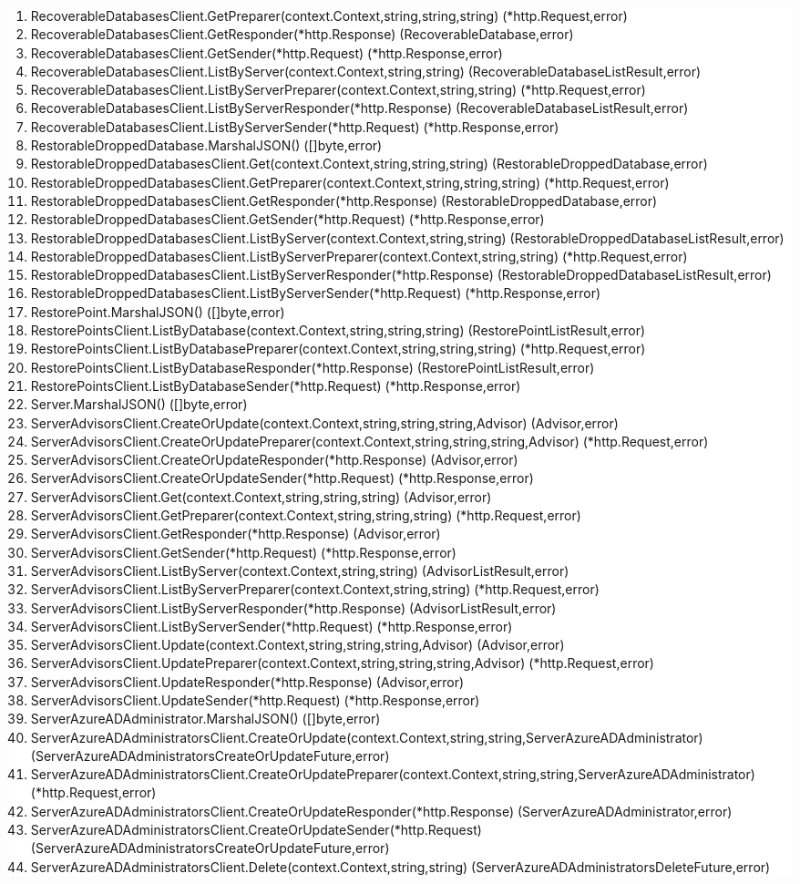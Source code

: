 1. RecoverableDatabasesClient.GetPreparer(context.Context,string,string,string) (*http.Request,error)
1. RecoverableDatabasesClient.GetResponder(*http.Response) (RecoverableDatabase,error)
1. RecoverableDatabasesClient.GetSender(*http.Request) (*http.Response,error)
1. RecoverableDatabasesClient.ListByServer(context.Context,string,string) (RecoverableDatabaseListResult,error)
1. RecoverableDatabasesClient.ListByServerPreparer(context.Context,string,string) (*http.Request,error)
1. RecoverableDatabasesClient.ListByServerResponder(*http.Response) (RecoverableDatabaseListResult,error)
1. RecoverableDatabasesClient.ListByServerSender(*http.Request) (*http.Response,error)
1. RestorableDroppedDatabase.MarshalJSON() ([]byte,error)
1. RestorableDroppedDatabasesClient.Get(context.Context,string,string,string) (RestorableDroppedDatabase,error)
1. RestorableDroppedDatabasesClient.GetPreparer(context.Context,string,string,string) (*http.Request,error)
1. RestorableDroppedDatabasesClient.GetResponder(*http.Response) (RestorableDroppedDatabase,error)
1. RestorableDroppedDatabasesClient.GetSender(*http.Request) (*http.Response,error)
1. RestorableDroppedDatabasesClient.ListByServer(context.Context,string,string) (RestorableDroppedDatabaseListResult,error)
1. RestorableDroppedDatabasesClient.ListByServerPreparer(context.Context,string,string) (*http.Request,error)
1. RestorableDroppedDatabasesClient.ListByServerResponder(*http.Response) (RestorableDroppedDatabaseListResult,error)
1. RestorableDroppedDatabasesClient.ListByServerSender(*http.Request) (*http.Response,error)
1. RestorePoint.MarshalJSON() ([]byte,error)
1. RestorePointsClient.ListByDatabase(context.Context,string,string,string) (RestorePointListResult,error)
1. RestorePointsClient.ListByDatabasePreparer(context.Context,string,string,string) (*http.Request,error)
1. RestorePointsClient.ListByDatabaseResponder(*http.Response) (RestorePointListResult,error)
1. RestorePointsClient.ListByDatabaseSender(*http.Request) (*http.Response,error)
1. Server.MarshalJSON() ([]byte,error)
1. ServerAdvisorsClient.CreateOrUpdate(context.Context,string,string,string,Advisor) (Advisor,error)
1. ServerAdvisorsClient.CreateOrUpdatePreparer(context.Context,string,string,string,Advisor) (*http.Request,error)
1. ServerAdvisorsClient.CreateOrUpdateResponder(*http.Response) (Advisor,error)
1. ServerAdvisorsClient.CreateOrUpdateSender(*http.Request) (*http.Response,error)
1. ServerAdvisorsClient.Get(context.Context,string,string,string) (Advisor,error)
1. ServerAdvisorsClient.GetPreparer(context.Context,string,string,string) (*http.Request,error)
1. ServerAdvisorsClient.GetResponder(*http.Response) (Advisor,error)
1. ServerAdvisorsClient.GetSender(*http.Request) (*http.Response,error)
1. ServerAdvisorsClient.ListByServer(context.Context,string,string) (AdvisorListResult,error)
1. ServerAdvisorsClient.ListByServerPreparer(context.Context,string,string) (*http.Request,error)
1. ServerAdvisorsClient.ListByServerResponder(*http.Response) (AdvisorListResult,error)
1. ServerAdvisorsClient.ListByServerSender(*http.Request) (*http.Response,error)
1. ServerAdvisorsClient.Update(context.Context,string,string,string,Advisor) (Advisor,error)
1. ServerAdvisorsClient.UpdatePreparer(context.Context,string,string,string,Advisor) (*http.Request,error)
1. ServerAdvisorsClient.UpdateResponder(*http.Response) (Advisor,error)
1. ServerAdvisorsClient.UpdateSender(*http.Request) (*http.Response,error)
1. ServerAzureADAdministrator.MarshalJSON() ([]byte,error)
1. ServerAzureADAdministratorsClient.CreateOrUpdate(context.Context,string,string,ServerAzureADAdministrator) (ServerAzureADAdministratorsCreateOrUpdateFuture,error)
1. ServerAzureADAdministratorsClient.CreateOrUpdatePreparer(context.Context,string,string,ServerAzureADAdministrator) (*http.Request,error)
1. ServerAzureADAdministratorsClient.CreateOrUpdateResponder(*http.Response) (ServerAzureADAdministrator,error)
1. ServerAzureADAdministratorsClient.CreateOrUpdateSender(*http.Request) (ServerAzureADAdministratorsCreateOrUpdateFuture,error)
1. ServerAzureADAdministratorsClient.Delete(context.Context,string,string) (ServerAzureADAdministratorsDeleteFuture,error)